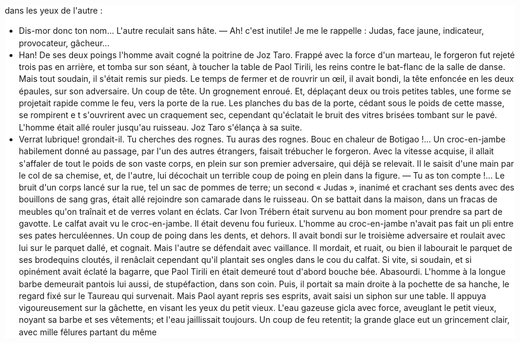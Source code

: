 dans les yeux de l'autre :
- Dis-mor donc ton nom...
L'autre reculait sans hâte.
— Ah! c'est inutile! Je me le rappelle : Judas, face jaune,
indicateur, provocateur, gâcheur...
- Han!
De ses deux poings l'homme avait cogné la poitrine
de Joz Taro. Frappé avec la force d'un marteau, le
forgeron fut rejeté trois pas en arrière, et tomba sur son
séant, à toucher la table de Paol Tirili, les reins contre
le bat-flanc de la salle de danse.
Mais tout soudain, il s'était remis sur pieds. Le
temps de fermer et de rouvrir un œil, il avait bondi, la
tête enfoncée en les deux épaules, sur son adversaire.
Un coup de tête. Un grognement enroué. Et, déplaçant
deux ou trois petites tables, une forme se projetait
rapide comme le feu, vers la porte de la rue. Les
planches du bas de la porte, cédant sous le poids de
cette masse, se rompirent e t s'ouvrirent avec un
craquement sec, cependant qu'éclatait le bruit des
vitres brisées tombant sur le pavé. L'homme était allé
rouler jusqu'au ruisseau.
Joz Taro s'élança à sa suite.
- Verrat lubrique! grondait-il. Tu cherches des rognes.
Tu auras des rognes. Bouc en chaleur de Botigao !...
Un croc-en-jambe habilement donné au passage, par
l'un des autres étrangers, faisait trébucher le forgeron.
Avec la vitesse acquise, il allait s'affaler de tout le poids
de son vaste corps, en plein sur son premier adversaire,
qui déjà se relevait. Il le saisit d'une main par le col de
sa chemise, et, de l'autre, lui décochait un terrible coup
de poing en plein dans la figure.
— Tu as ton compte !...
Le bruit d'un corps lancé sur la rue, tel un sac de
pommes de terre; un second « Judas », inanimé et
crachant ses dents avec des bouillons de sang gras, était
allé rejoindre son camarade dans le ruisseau.
On se battait dans la maison, dans un fracas de
meubles qu'on traînait et de verres volant en éclats.
Car Ivon Trébern était survenu au bon moment pour
prendre sa part de gavotte. Le calfat avait vu le croc-en-jambe. Il était devenu fou furieux. L'homme au croc-en-jambe n'avait pas fait un pli entre ses pates
herculéennes. Un coup de poing dans les dents, et
dehors. Il avait bondi sur le troisième adversaire et
roulait avec lui sur le parquet dallé, et cognait. Mais
l'autre se défendait avec vaillance. Il mordait, et ruait,
ou bien il labourait le parquet de ses brodequins
cloutés, il renâclait cependant qu'il plantait ses ongles
dans le cou du calfat.
Si vite, si soudain, et si opinément avait éclaté la
bagarre, que Paol Tirili en était demeuré tout d'abord
bouche bée. Abasourdi.
L'homme à la longue barbe demeurait pantois lui
aussi, de stupéfaction, dans son coin. Puis, il portait sa
main droite à la pochette de sa hanche, le regard fixé
sur le Taureau qui survenait.
Mais Paol ayant repris ses esprits, avait saisi un
siphon sur une table. Il appuya vigoureusement sur la
gâchette, en visant les yeux du petit vieux. L'eau
gazeuse gicla avec force, aveuglant le petit vieux,
noyant sa barbe et ses vêtements; et l'eau jaillissait
toujours.
Un coup de feu retentit; la grande glace eut un
grincement clair, avec mille fêlures partant du même